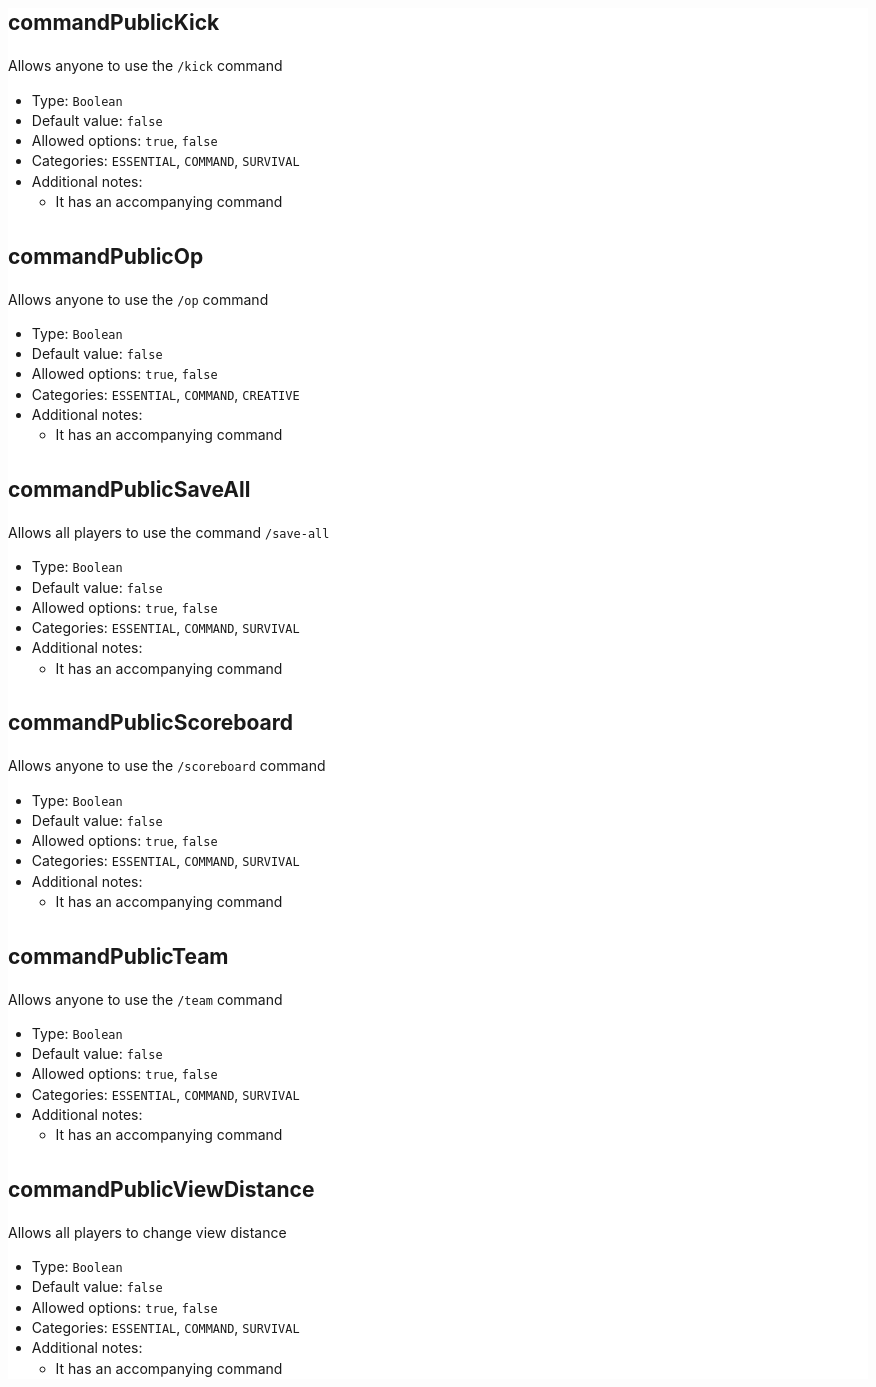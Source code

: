 ## commandPublicKick
Allows anyone to use the `/kick` command  
* Type: `Boolean`  
* Default value: `false`  
* Allowed options: `true`, `false`  
* Categories: `ESSENTIAL`, `COMMAND`, `SURVIVAL`  
* Additional notes:  
  * It has an accompanying command  
  
## commandPublicOp
Allows anyone to use the `/op` command  
* Type: `Boolean`  
* Default value: `false`  
* Allowed options: `true`, `false`  
* Categories: `ESSENTIAL`, `COMMAND`, `CREATIVE`  
* Additional notes:  
  * It has an accompanying command  
  
## commandPublicSaveAll
Allows all players to use the command `/save-all`  
* Type: `Boolean`  
* Default value: `false`  
* Allowed options: `true`, `false`  
* Categories: `ESSENTIAL`, `COMMAND`, `SURVIVAL`  
* Additional notes:  
  * It has an accompanying command  
  
## commandPublicScoreboard
Allows anyone to use the `/scoreboard` command  
* Type: `Boolean`  
* Default value: `false`  
* Allowed options: `true`, `false`  
* Categories: `ESSENTIAL`, `COMMAND`, `SURVIVAL`  
* Additional notes:  
  * It has an accompanying command  
  
## commandPublicTeam
Allows anyone to use the `/team` command  
* Type: `Boolean`  
* Default value: `false`  
* Allowed options: `true`, `false`  
* Categories: `ESSENTIAL`, `COMMAND`, `SURVIVAL`  
* Additional notes:  
  * It has an accompanying command  
  
## commandPublicViewDistance
Allows all players to change view distance  
* Type: `Boolean`  
* Default value: `false`  
* Allowed options: `true`, `false`  
* Categories: `ESSENTIAL`, `COMMAND`, `SURVIVAL`  
* Additional notes:  
  * It has an accompanying command  
  